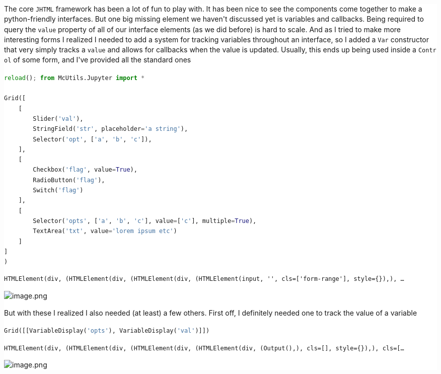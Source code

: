 The core `JHTML` framework has been a lot of fun to play with. 
It has been nice to see the components come together to make a python-friendly interfaces.
But one big missing element we haven't discussed yet is variables and callbacks.
Being required to query the `value` property of all of our interface elements (as we did before) is hard to scale.
And as I tried to make more interesting forms I realized I needed to add a system for tracking variables throughout an interface, 
so I added a `Var` constructor that very simply tracks a `value` and allows for callbacks when the value is updated.
Usually, this ends up being used inside a `Control` of some form, and I've provided all the standard ones


```python
reload(); from McUtils.Jupyter import *

Grid([
    [
        Slider('val'),
        StringField('str', placeholder='a string'),
        Selector('opt', ['a', 'b', 'c']),
    ],
    [
        Checkbox('flag', value=True),
        RadioButton('flag'),
        Switch('flag')
    ],
    [
        Selector('opts', ['a', 'b', 'c'], value=['c'], multiple=True),
        TextArea('txt', value='lorem ipsum etc')
    ]
]
)
```


    HTMLElement(div, (HTMLElement(div, (HTMLElement(div, (HTMLElement(input, '', cls=['form-range'], style={}),), …


![image.png]({{site.url}}/img/d2322943-14e6-4a60-a1ea-0624bcb0060d.png)

But with these I realized I also needed (at least) a few others. First off, I definitely needed one to track the value of a variable


```python
Grid([[VariableDisplay('opts'), VariableDisplay('val')]])
```


    HTMLElement(div, (HTMLElement(div, (HTMLElement(div, (HTMLElement(div, (Output(),), cls=[], style={}),), cls=[…


![image.png]({{site.url}}/img/2aaf7043-5ff5-4629-a8b4-8d16cb8a7363.png)
